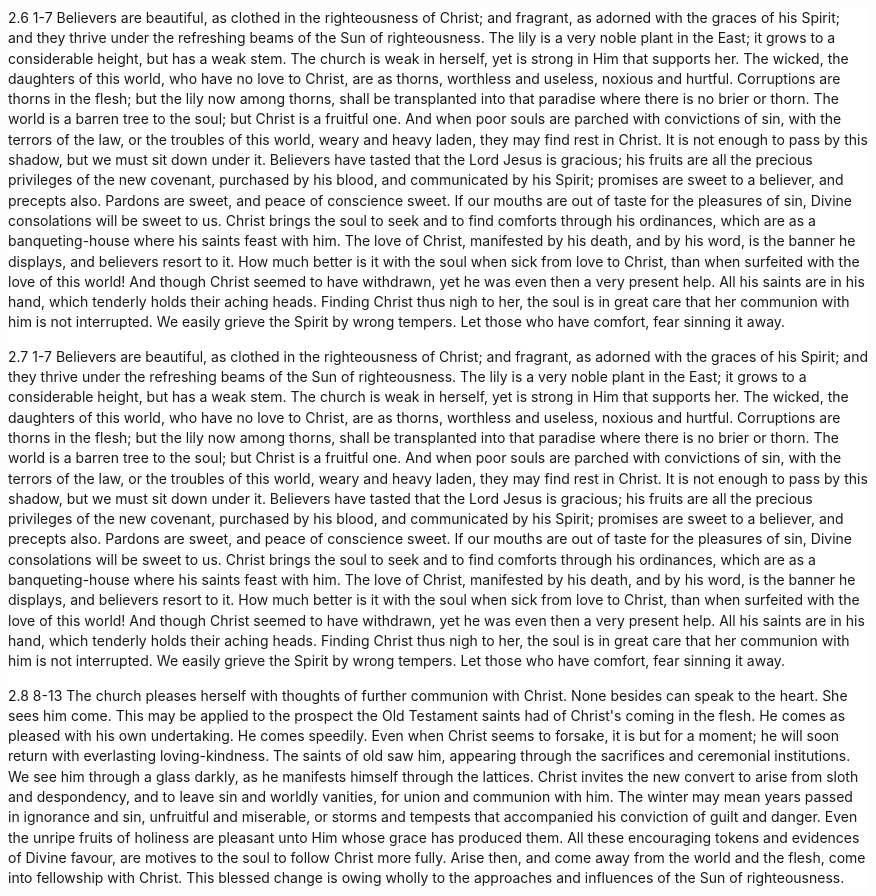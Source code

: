 2.6 1-7 Believers are beautiful, as clothed in the righteousness of Christ; and fragrant, as adorned with the graces of his Spirit; and they thrive under the refreshing beams of the Sun of righteousness. The lily is a very noble plant in the East; it grows to a considerable height, but has a weak stem. The church is weak in herself, yet is strong in Him that supports her. The wicked, the daughters of this world, who have no love to Christ, are as thorns, worthless and useless, noxious and hurtful. Corruptions are thorns in the flesh; but the lily now among thorns, shall be transplanted into that paradise where there is no brier or thorn. The world is a barren tree to the soul; but Christ is a fruitful one. And when poor souls are parched with convictions of sin, with the terrors of the law, or the troubles of this world, weary and heavy laden, they may find rest in Christ. It is not enough to pass by this shadow, but we must sit down under it. Believers have tasted that the Lord Jesus is gracious; his fruits are all the precious privileges of the new covenant, purchased by his blood, and communicated by his Spirit; promises are sweet to a believer, and precepts also. Pardons are sweet, and peace of conscience sweet. If our mouths are out of taste for the pleasures of sin, Divine consolations will be sweet to us. Christ brings the soul to seek and to find comforts through his ordinances, which are as a banqueting-house where his saints feast with him. The love of Christ, manifested by his death, and by his word, is the banner he displays, and believers resort to it. How much better is it with the soul when sick from love to Christ, than when surfeited with the love of this world! And though Christ seemed to have withdrawn, yet he was even then a very present help. All his saints are in his hand, which tenderly holds their aching heads. Finding Christ thus nigh to her, the soul is in great care that her communion with him is not interrupted. We easily grieve the Spirit by wrong tempers. Let those who have comfort, fear sinning it away.

2.7 1-7 Believers are beautiful, as clothed in the righteousness of Christ; and fragrant, as adorned with the graces of his Spirit; and they thrive under the refreshing beams of the Sun of righteousness. The lily is a very noble plant in the East; it grows to a considerable height, but has a weak stem. The church is weak in herself, yet is strong in Him that supports her. The wicked, the daughters of this world, who have no love to Christ, are as thorns, worthless and useless, noxious and hurtful. Corruptions are thorns in the flesh; but the lily now among thorns, shall be transplanted into that paradise where there is no brier or thorn. The world is a barren tree to the soul; but Christ is a fruitful one. And when poor souls are parched with convictions of sin, with the terrors of the law, or the troubles of this world, weary and heavy laden, they may find rest in Christ. It is not enough to pass by this shadow, but we must sit down under it. Believers have tasted that the Lord Jesus is gracious; his fruits are all the precious privileges of the new covenant, purchased by his blood, and communicated by his Spirit; promises are sweet to a believer, and precepts also. Pardons are sweet, and peace of conscience sweet. If our mouths are out of taste for the pleasures of sin, Divine consolations will be sweet to us. Christ brings the soul to seek and to find comforts through his ordinances, which are as a banqueting-house where his saints feast with him. The love of Christ, manifested by his death, and by his word, is the banner he displays, and believers resort to it. How much better is it with the soul when sick from love to Christ, than when surfeited with the love of this world! And though Christ seemed to have withdrawn, yet he was even then a very present help. All his saints are in his hand, which tenderly holds their aching heads. Finding Christ thus nigh to her, the soul is in great care that her communion with him is not interrupted. We easily grieve the Spirit by wrong tempers. Let those who have comfort, fear sinning it away.

2.8 8-13 The church pleases herself with thoughts of further communion with Christ. None besides can speak to the heart. She sees him come. This may be applied to the prospect the Old Testament saints had of Christ's coming in the flesh. He comes as pleased with his own undertaking. He comes speedily. Even when Christ seems to forsake, it is but for a moment; he will soon return with everlasting loving-kindness. The saints of old saw him, appearing through the sacrifices and ceremonial institutions. We see him through a glass darkly, as he manifests himself through the lattices. Christ invites the new convert to arise from sloth and despondency, and to leave sin and worldly vanities, for union and communion with him. The winter may mean years passed in ignorance and sin, unfruitful and miserable, or storms and tempests that accompanied his conviction of guilt and danger. Even the unripe fruits of holiness are pleasant unto Him whose grace has produced them. All these encouraging tokens and evidences of Divine favour, are motives to the soul to follow Christ more fully. Arise then, and come away from the world and the flesh, come into fellowship with Christ. This blessed change is owing wholly to the approaches and influences of the Sun of righteousness.
